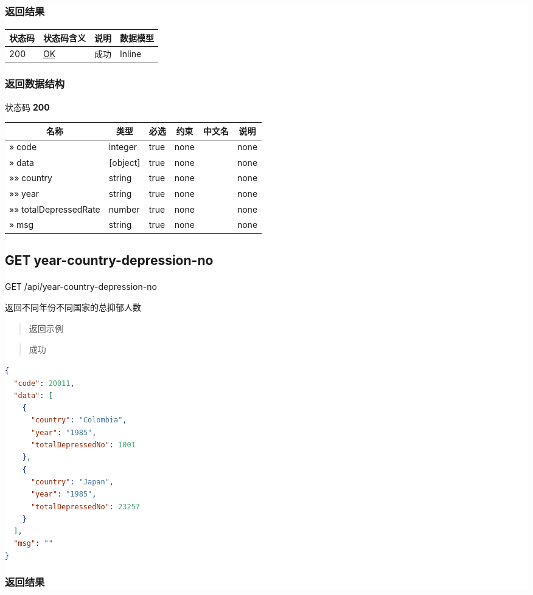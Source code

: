 ### 返回结果

|状态码|状态码含义|说明|数据模型|
|---|---|---|---|
|200|[OK](https://tools.ietf.org/html/rfc7231#section-6.3.1)|成功|Inline|

### 返回数据结构

状态码 **200**

|名称|类型|必选|约束|中文名|说明|
|---|---|---|---|---|---|
|» code|integer|true|none||none|
|» data|[object]|true|none||none|
|»» country|string|true|none||none|
|»» year|string|true|none||none|
|»» totalDepressedRate|number|true|none||none|
|» msg|string|true|none||none|

## GET year-country-depression-no

GET /api/year-country-depression-no

返回不同年份不同国家的总抑郁人数

> 返回示例

> 成功

```json
{
  "code": 20011,
  "data": [
    {
      "country": "Colombia",
      "year": "1985",
      "totalDepressedNo": 1001
    },
    {
      "country": "Japan",
      "year": "1985",
      "totalDepressedNo": 23257
    }
  ],
  "msg": ""
}
```

### 返回结果
